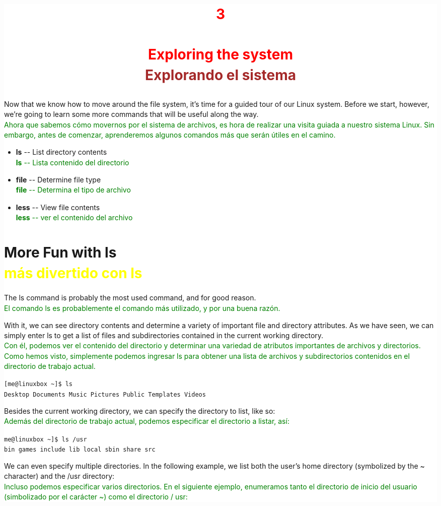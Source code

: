 # <p style="text-align:center; color:red">3</p>
# <p style="text-align:center; color:red">Exploring the system<br /><span style="color:brown">Explorando el sistema</span></p>

Now that we know how to move around the file system, it’s time for a guided tour of our Linux system. Before we start, however, we’re going to learn some more commands that will be useful along the way.<br /><span style="color:green">Ahora que sabemos cómo movernos por el sistema de archivos, es hora de realizar una visita guiada a nuestro sistema Linux. Sin embargo, antes de comenzar, aprenderemos algunos comandos más que serán útiles en el camino.</span>

* **ls** -- List directory contents<br /><span style="color:green">**ls** -- Lista contenido del directorio</span>

* **file** -- Determine file type<br /><span style="color:green">**file** -- Determina el tipo de archivo</span>

* **less** -- View file contents<br /><span style="color:green">**less** -- ver el contenido del archivo</span>

# More Fun with ls<br /><span style="color:yellow">más divertido con ls</span>

The ls command is probably the most used command, and for good reason.<br /><span style="color:green">El comando ls es probablemente el comando más utilizado, y por una buena razón.</span>

With it, we can see directory contents and determine a variety of important file and directory attributes. As we have seen, we can simply enter ls to get a list of files and subdirectories contained in the current working directory.<br /><span style="color:green">Con él, podemos ver el contenido del directorio y determinar una variedad de atributos importantes de archivos y directorios. Como hemos visto, simplemente podemos ingresar ls para obtener una lista de archivos y subdirectorios contenidos en el directorio de trabajo actual.</span>

```
[me@linuxbox ~]$ ls
Desktop Documents Music Pictures Public Templates Videos
```

Besides the current working directory, we can specify the directory to list, like so:<br /><span style="color:green">Además del directorio de trabajo actual, podemos especificar el directorio a listar, así:</span>

```
me@linuxbox ~]$ ls /usr
bin games include lib local sbin share src
```

We can even specify multiple directories. In the following example, we list both the user’s home directory (symbolized by the ~ character) and the /usr directory:<br /><span style="color:green">Incluso podemos especificar varios directorios. En el siguiente ejemplo, enumeramos tanto el directorio de inicio del usuario (simbolizado por el carácter ~) como el directorio / usr:</span>
